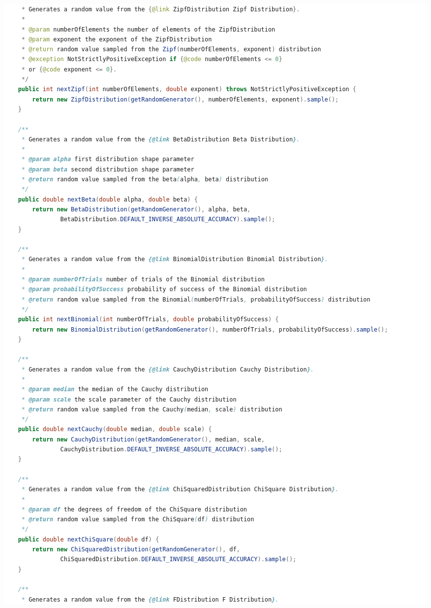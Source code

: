 ```java
     * Generates a random value from the {@link ZipfDistribution Zipf Distribution}.
     *
     * @param numberOfElements the number of elements of the ZipfDistribution
     * @param exponent the exponent of the ZipfDistribution
     * @return random value sampled from the Zipf(numberOfElements, exponent) distribution
     * @exception NotStrictlyPositiveException if {@code numberOfElements <= 0}
     * or {@code exponent <= 0}.
     */
    public int nextZipf(int numberOfElements, double exponent) throws NotStrictlyPositiveException {
        return new ZipfDistribution(getRandomGenerator(), numberOfElements, exponent).sample();
    }

    /**
     * Generates a random value from the {@link BetaDistribution Beta Distribution}.
     *
     * @param alpha first distribution shape parameter
     * @param beta second distribution shape parameter
     * @return random value sampled from the beta(alpha, beta) distribution
     */
    public double nextBeta(double alpha, double beta) {
        return new BetaDistribution(getRandomGenerator(), alpha, beta,
                BetaDistribution.DEFAULT_INVERSE_ABSOLUTE_ACCURACY).sample();
    }

    /**
     * Generates a random value from the {@link BinomialDistribution Binomial Distribution}.
     *
     * @param numberOfTrials number of trials of the Binomial distribution
     * @param probabilityOfSuccess probability of success of the Binomial distribution
     * @return random value sampled from the Binomial(numberOfTrials, probabilityOfSuccess) distribution
     */
    public int nextBinomial(int numberOfTrials, double probabilityOfSuccess) {
        return new BinomialDistribution(getRandomGenerator(), numberOfTrials, probabilityOfSuccess).sample();
    }

    /**
     * Generates a random value from the {@link CauchyDistribution Cauchy Distribution}.
     *
     * @param median the median of the Cauchy distribution
     * @param scale the scale parameter of the Cauchy distribution
     * @return random value sampled from the Cauchy(median, scale) distribution
     */
    public double nextCauchy(double median, double scale) {
        return new CauchyDistribution(getRandomGenerator(), median, scale,
                CauchyDistribution.DEFAULT_INVERSE_ABSOLUTE_ACCURACY).sample();
    }

    /**
     * Generates a random value from the {@link ChiSquaredDistribution ChiSquare Distribution}.
     *
     * @param df the degrees of freedom of the ChiSquare distribution
     * @return random value sampled from the ChiSquare(df) distribution
     */
    public double nextChiSquare(double df) {
        return new ChiSquaredDistribution(getRandomGenerator(), df,
                ChiSquaredDistribution.DEFAULT_INVERSE_ABSOLUTE_ACCURACY).sample();
    }

    /**
     * Generates a random value from the {@link FDistribution F Distribution}.
```